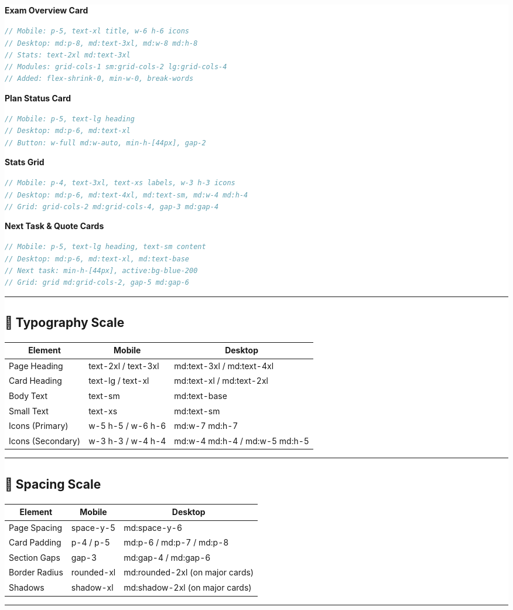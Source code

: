 **Exam Overview Card**
```jsx
// Mobile: p-5, text-xl title, w-6 h-6 icons
// Desktop: md:p-8, md:text-3xl, md:w-8 md:h-8
// Stats: text-2xl md:text-3xl
// Modules: grid-cols-1 sm:grid-cols-2 lg:grid-cols-4
// Added: flex-shrink-0, min-w-0, break-words
```

**Plan Status Card**
```jsx
// Mobile: p-5, text-lg heading
// Desktop: md:p-6, md:text-xl
// Button: w-full md:w-auto, min-h-[44px], gap-2
```

**Stats Grid**
```jsx
// Mobile: p-4, text-3xl, text-xs labels, w-3 h-3 icons
// Desktop: md:p-6, md:text-4xl, md:text-sm, md:w-4 md:h-4
// Grid: grid-cols-2 md:grid-cols-4, gap-3 md:gap-4
```

**Next Task & Quote Cards**
```jsx
// Mobile: p-5, text-lg heading, text-sm content
// Desktop: md:p-6, md:text-xl, md:text-base
// Next task: min-h-[44px], active:bg-blue-200
// Grid: grid md:grid-cols-2, gap-5 md:gap-6
```

---

## 📐 Typography Scale

| Element | Mobile | Desktop |
|---------|--------|---------|
| Page Heading | text-2xl / text-3xl | md:text-3xl / md:text-4xl |
| Card Heading | text-lg / text-xl | md:text-xl / md:text-2xl |
| Body Text | text-sm | md:text-base |
| Small Text | text-xs | md:text-sm |
| Icons (Primary) | w-5 h-5 / w-6 h-6 | md:w-7 md:h-7 |
| Icons (Secondary) | w-3 h-3 / w-4 h-4 | md:w-4 md:h-4 / md:w-5 md:h-5 |

---

## 📏 Spacing Scale

| Element | Mobile | Desktop |
|---------|--------|---------|
| Page Spacing | space-y-5 | md:space-y-6 |
| Card Padding | p-4 / p-5 | md:p-6 / md:p-7 / md:p-8 |
| Section Gaps | gap-3 | md:gap-4 / md:gap-6 |
| Border Radius | rounded-xl | md:rounded-2xl (on major cards) |
| Shadows | shadow-xl | md:shadow-2xl (on major cards) |

---